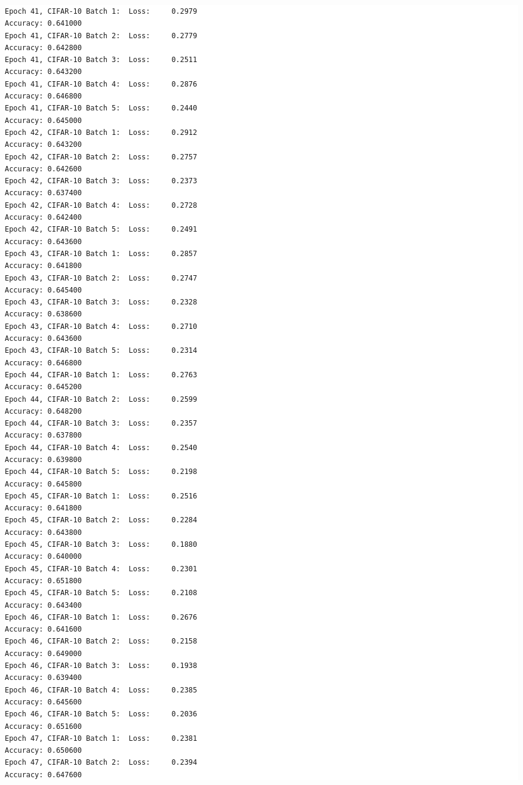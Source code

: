     Epoch 41, CIFAR-10 Batch 1:  Loss:     0.2979
    Accuracy: 0.641000
    Epoch 41, CIFAR-10 Batch 2:  Loss:     0.2779
    Accuracy: 0.642800
    Epoch 41, CIFAR-10 Batch 3:  Loss:     0.2511
    Accuracy: 0.643200
    Epoch 41, CIFAR-10 Batch 4:  Loss:     0.2876
    Accuracy: 0.646800
    Epoch 41, CIFAR-10 Batch 5:  Loss:     0.2440
    Accuracy: 0.645000
    Epoch 42, CIFAR-10 Batch 1:  Loss:     0.2912
    Accuracy: 0.643200
    Epoch 42, CIFAR-10 Batch 2:  Loss:     0.2757
    Accuracy: 0.642600
    Epoch 42, CIFAR-10 Batch 3:  Loss:     0.2373
    Accuracy: 0.637400
    Epoch 42, CIFAR-10 Batch 4:  Loss:     0.2728
    Accuracy: 0.642400
    Epoch 42, CIFAR-10 Batch 5:  Loss:     0.2491
    Accuracy: 0.643600
    Epoch 43, CIFAR-10 Batch 1:  Loss:     0.2857
    Accuracy: 0.641800
    Epoch 43, CIFAR-10 Batch 2:  Loss:     0.2747
    Accuracy: 0.645400
    Epoch 43, CIFAR-10 Batch 3:  Loss:     0.2328
    Accuracy: 0.638600
    Epoch 43, CIFAR-10 Batch 4:  Loss:     0.2710
    Accuracy: 0.643600
    Epoch 43, CIFAR-10 Batch 5:  Loss:     0.2314
    Accuracy: 0.646800
    Epoch 44, CIFAR-10 Batch 1:  Loss:     0.2763
    Accuracy: 0.645200
    Epoch 44, CIFAR-10 Batch 2:  Loss:     0.2599
    Accuracy: 0.648200
    Epoch 44, CIFAR-10 Batch 3:  Loss:     0.2357
    Accuracy: 0.637800
    Epoch 44, CIFAR-10 Batch 4:  Loss:     0.2540
    Accuracy: 0.639800
    Epoch 44, CIFAR-10 Batch 5:  Loss:     0.2198
    Accuracy: 0.645800
    Epoch 45, CIFAR-10 Batch 1:  Loss:     0.2516
    Accuracy: 0.641800
    Epoch 45, CIFAR-10 Batch 2:  Loss:     0.2284
    Accuracy: 0.643800
    Epoch 45, CIFAR-10 Batch 3:  Loss:     0.1880
    Accuracy: 0.640000
    Epoch 45, CIFAR-10 Batch 4:  Loss:     0.2301
    Accuracy: 0.651800
    Epoch 45, CIFAR-10 Batch 5:  Loss:     0.2108
    Accuracy: 0.643400
    Epoch 46, CIFAR-10 Batch 1:  Loss:     0.2676
    Accuracy: 0.641600
    Epoch 46, CIFAR-10 Batch 2:  Loss:     0.2158
    Accuracy: 0.649000
    Epoch 46, CIFAR-10 Batch 3:  Loss:     0.1938
    Accuracy: 0.639400
    Epoch 46, CIFAR-10 Batch 4:  Loss:     0.2385
    Accuracy: 0.645600
    Epoch 46, CIFAR-10 Batch 5:  Loss:     0.2036
    Accuracy: 0.651600
    Epoch 47, CIFAR-10 Batch 1:  Loss:     0.2381
    Accuracy: 0.650600
    Epoch 47, CIFAR-10 Batch 2:  Loss:     0.2394
    Accuracy: 0.647600